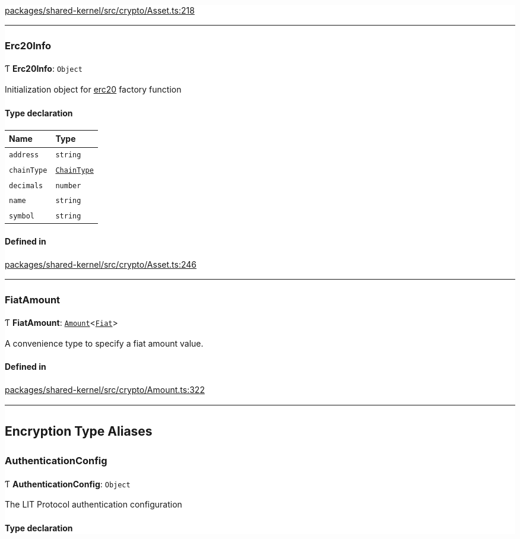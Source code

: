 [packages/shared-kernel/src/crypto/Asset.ts:218](https://github.com/lens-protocol/lens-sdk/blob/main/packages/shared-kernel/src/crypto/Asset.ts#L218)

___

### Erc20Info

Ƭ **Erc20Info**: `Object`

Initialization object for [erc20](React_Hooks_Web.md#erc20) factory function

#### Type declaration

| Name | Type |
| :------ | :------ |
| `address` | `string` |
| `chainType` | [`ChainType`](../enums/React_Hooks_Web.ChainType.md) |
| `decimals` | `number` |
| `name` | `string` |
| `symbol` | `string` |

#### Defined in

[packages/shared-kernel/src/crypto/Asset.ts:246](https://github.com/lens-protocol/lens-sdk/blob/main/packages/shared-kernel/src/crypto/Asset.ts#L246)

___

### FiatAmount

Ƭ **FiatAmount**: [`Amount`](../classes/React_Hooks_Web.Amount.md)<[`Fiat`](../classes/React_Hooks_Web.Fiat.md)\>

A convenience type to specify a fiat amount value.

#### Defined in

[packages/shared-kernel/src/crypto/Amount.ts:322](https://github.com/lens-protocol/lens-sdk/blob/main/packages/shared-kernel/src/crypto/Amount.ts#L322)

___

## Encryption Type Aliases

### AuthenticationConfig

Ƭ **AuthenticationConfig**: `Object`

The LIT Protocol authentication configuration

#### Type declaration
